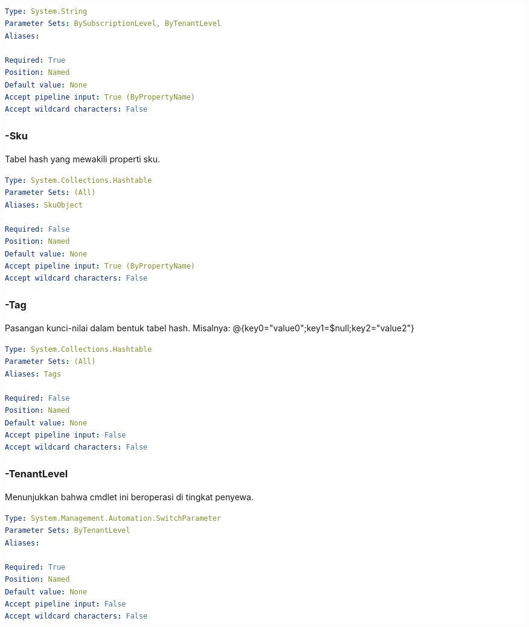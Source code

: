 ```yaml
Type: System.String
Parameter Sets: BySubscriptionLevel, ByTenantLevel
Aliases:

Required: True
Position: Named
Default value: None
Accept pipeline input: True (ByPropertyName)
Accept wildcard characters: False
```

### -Sku
Tabel hash yang mewakili properti sku.

```yaml
Type: System.Collections.Hashtable
Parameter Sets: (All)
Aliases: SkuObject

Required: False
Position: Named
Default value: None
Accept pipeline input: True (ByPropertyName)
Accept wildcard characters: False
```

### -Tag
Pasangan kunci-nilai dalam bentuk tabel hash. Misalnya: @{key0="value0";key1=$null;key2="value2"}

```yaml
Type: System.Collections.Hashtable
Parameter Sets: (All)
Aliases: Tags

Required: False
Position: Named
Default value: None
Accept pipeline input: False
Accept wildcard characters: False
```

### -TenantLevel
Menunjukkan bahwa cmdlet ini beroperasi di tingkat penyewa.

```yaml
Type: System.Management.Automation.SwitchParameter
Parameter Sets: ByTenantLevel
Aliases:

Required: True
Position: Named
Default value: None
Accept pipeline input: False
Accept wildcard characters: False
```
